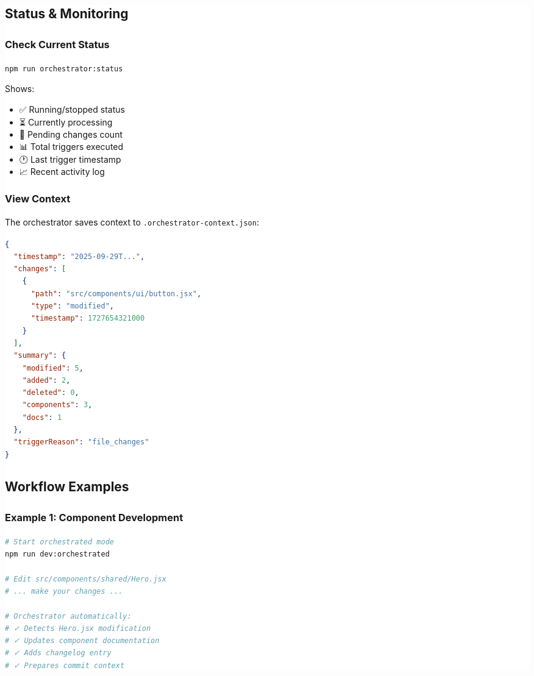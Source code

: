 ## Status & Monitoring

### Check Current Status

```bash
npm run orchestrator:status
```

Shows:
- ✅ Running/stopped status
- ⏳ Currently processing
- 📝 Pending changes count
- 📊 Total triggers executed
- 🕐 Last trigger timestamp
- 📈 Recent activity log

### View Context

The orchestrator saves context to `.orchestrator-context.json`:

```json
{
  "timestamp": "2025-09-29T...",
  "changes": [
    {
      "path": "src/components/ui/button.jsx",
      "type": "modified",
      "timestamp": 1727654321000
    }
  ],
  "summary": {
    "modified": 5,
    "added": 2,
    "deleted": 0,
    "components": 3,
    "docs": 1
  },
  "triggerReason": "file_changes"
}
```

## Workflow Examples

### Example 1: Component Development

```bash
# Start orchestrated mode
npm run dev:orchestrated

# Edit src/components/shared/Hero.jsx
# ... make your changes ...

# Orchestrator automatically:
# ✓ Detects Hero.jsx modification
# ✓ Updates component documentation
# ✓ Adds changelog entry
# ✓ Prepares commit context
```
